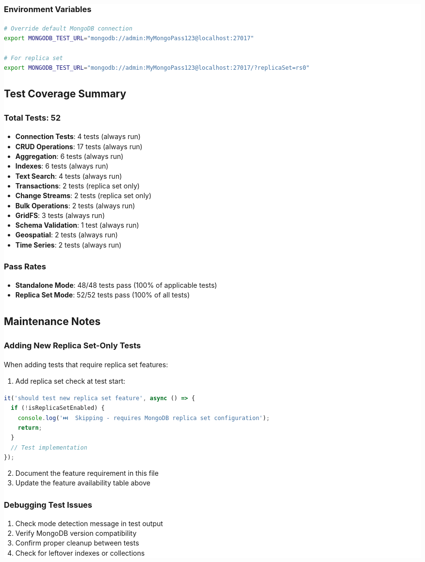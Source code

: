 ### Environment Variables
```bash
# Override default MongoDB connection
export MONGODB_TEST_URL="mongodb://admin:MyMongoPass123@localhost:27017"

# For replica set
export MONGODB_TEST_URL="mongodb://admin:MyMongoPass123@localhost:27017/?replicaSet=rs0"
```

## Test Coverage Summary

### Total Tests: 52
- **Connection Tests**: 4 tests (always run)
- **CRUD Operations**: 17 tests (always run)
- **Aggregation**: 6 tests (always run)
- **Indexes**: 6 tests (always run)
- **Text Search**: 4 tests (always run)
- **Transactions**: 2 tests (replica set only)
- **Change Streams**: 2 tests (replica set only)
- **Bulk Operations**: 2 tests (always run)
- **GridFS**: 3 tests (always run)
- **Schema Validation**: 1 test (always run)
- **Geospatial**: 2 tests (always run)
- **Time Series**: 2 tests (always run)

### Pass Rates
- **Standalone Mode**: 48/48 tests pass (100% of applicable tests)
- **Replica Set Mode**: 52/52 tests pass (100% of all tests)

## Maintenance Notes

### Adding New Replica Set-Only Tests
When adding tests that require replica set features:

1. Add replica set check at test start:
```typescript
it('should test new replica set feature', async () => {
  if (!isReplicaSetEnabled) {
    console.log('⏭️  Skipping - requires MongoDB replica set configuration');
    return;
  }
  // Test implementation
});
```

2. Document the feature requirement in this file
3. Update the feature availability table above

### Debugging Test Issues
1. Check mode detection message in test output
2. Verify MongoDB version compatibility
3. Confirm proper cleanup between tests
4. Check for leftover indexes or collections
